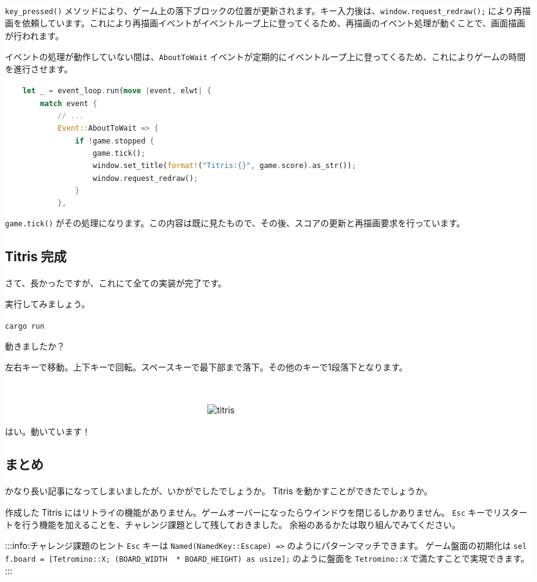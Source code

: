 `key_pressed()` メソッドにより、ゲーム上の落下ブロックの位置が更新されます。キー入力後は、`window.request_redraw();` により再描画を依頼しています。これにより再描画イベントがイベントループ上に登ってくるため、再描画のイベント処理が動くことで、画面描画が行われます。


イベントの処理が動作していない間は、`AboutToWait` イベントが定期的にイベントループ上に登ってくるため、これによりゲームの時間を進行させます。

```rust
    let _ = event_loop.run(move |event, elwt| {
        match event {
            // ...
            Event::AboutToWait => {
                if !game.stopped {
                    game.tick();
                    window.set_title(format!("Titris:{}", game.score).as_str());
                    window.request_redraw();
                }
            },
```

`game.tick()` がその処理になります。この内容は既に見たもので、その後、スコアの更新と再描画要求を行っています。



## Titris 完成

さて、長かったですが、これにて全ての実装が完了です。

実行してみましょう。

```shell
cargo run
```

動きましたか？

左右キーで移動。上下キーで回転。スペースキーで最下部まで落下。その他のキーで1段落下となります。

<img src="/img/blogs/2024/0329_get-back-to-where-the-joy-of-programming/titris.gif" alt="titris" width="200px"
style="display: block; margin: auto; margin-top: 50px;" />


はい。動いています！


## まとめ

かなり長い記事になってしまいましたが、いかがでしたでしょうか。
Titris を動かすことができたでしょうか。

作成した Titris にはリトライの機能がありません。ゲームオーバーになったらウインドウを閉じるしかありません。
`Esc` キーでリスタートを行う機能を加えることを、チャレンジ課題として残しておきました。
余裕のあるかたは取り組んでみてください。

:::info:チャレンジ課題のヒント
`Esc` キーは `Named(NamedKey::Escape) =>` のようにパターンマッチできます。
ゲーム盤面の初期化は `self.board = [Tetromino::X; (BOARD_WIDTH  * BOARD_HEIGHT) as usize];` のように盤面を `Tetromino::X` で満たすことで実現できます。  
:::
